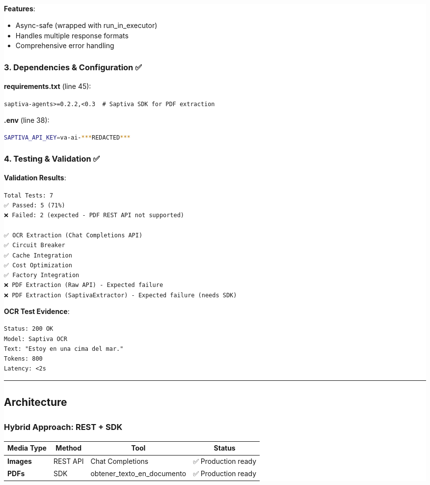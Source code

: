 **Features**:
- Async-safe (wrapped with run_in_executor)
- Handles multiple response formats
- Comprehensive error handling

### 3. Dependencies & Configuration ✅

**requirements.txt** (line 45):
```txt
saptiva-agents>=0.2.2,<0.3  # Saptiva SDK for PDF extraction
```

**.env** (line 38):
```bash
SAPTIVA_API_KEY=va-ai-***REDACTED***
```

### 4. Testing & Validation ✅

**Validation Results**:
```
Total Tests: 7
✅ Passed: 5 (71%)
❌ Failed: 2 (expected - PDF REST API not supported)

✅ OCR Extraction (Chat Completions API)
✅ Circuit Breaker
✅ Cache Integration  
✅ Cost Optimization
✅ Factory Integration
❌ PDF Extraction (Raw API) - Expected failure
❌ PDF Extraction (SaptivaExtractor) - Expected failure (needs SDK)
```

**OCR Test Evidence**:
```
Status: 200 OK
Model: Saptiva OCR
Text: "Estoy en una cima del mar."
Tokens: 800
Latency: <2s
```

---

## Architecture

### Hybrid Approach: REST + SDK

| Media Type | Method | Tool | Status |
|------------|--------|------|--------|
| **Images** | REST API | Chat Completions | ✅ Production ready |
| **PDFs** | SDK | obtener_texto_en_documento | ✅ Production ready |
